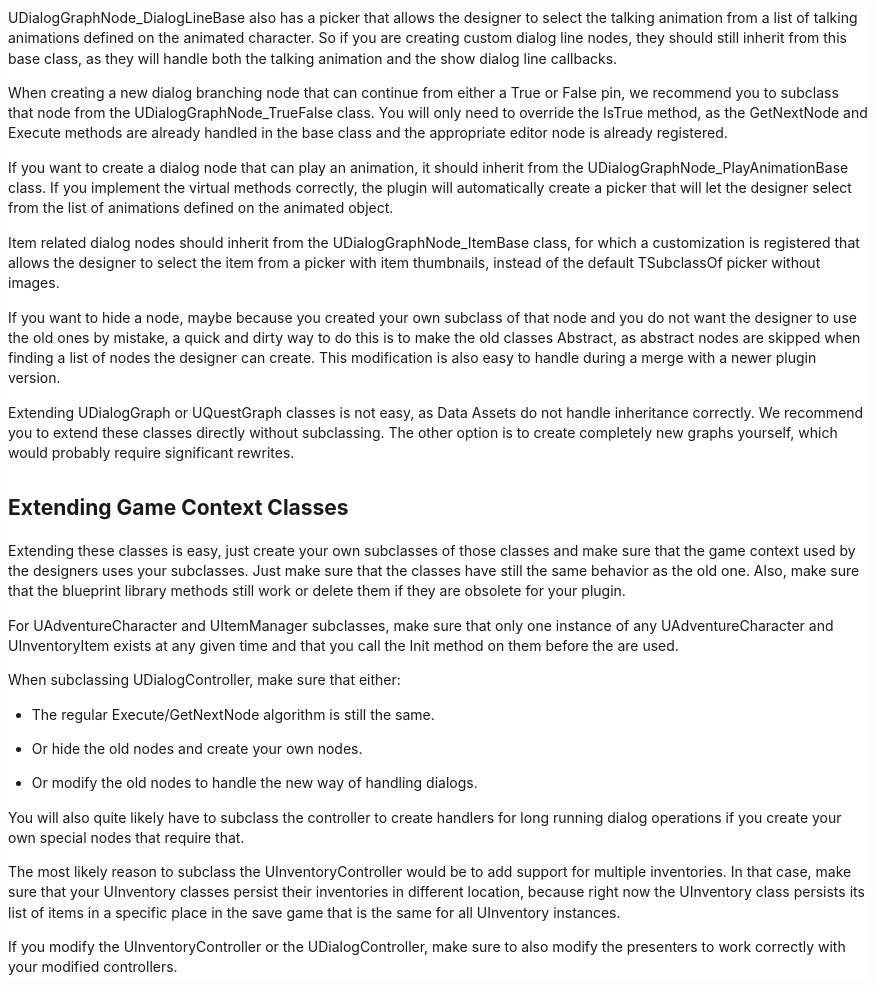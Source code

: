 UDialogGraphNode_DialogLineBase also has a picker that allows the designer to select the talking animation from a list of talking animations defined on the animated character. So if you are creating custom dialog line nodes, they should still inherit from this base class, as they will handle both the talking animation and the show dialog line callbacks.

When creating a new dialog branching node that can continue from either a True or False pin, we recommend you to subclass that node from the UDialogGraphNode_TrueFalse class. You will only need to override the IsTrue method, as the GetNextNode and Execute methods are already handled in the base class and the appropriate editor node is already registered.

If you want to create a dialog node that can play an animation, it should inherit from the UDialogGraphNode_PlayAnimationBase class. If you implement the virtual methods correctly, the plugin will automatically create a picker that will let the designer select from the list of animations defined on the animated object.

Item related dialog nodes should inherit from the UDialogGraphNode_ItemBase class, for which a customization is registered that allows the designer to select the item from a picker with item thumbnails, instead of the default TSubclassOf<UInventoryItem> picker without images.

If you want to hide a node, maybe because you created your own subclass of that node and you do not want the designer to use the old ones by mistake, a quick and dirty way to do this is to make the old classes Abstract, as abstract nodes are skipped when finding a list of nodes the designer can create. This modification is also easy to handle during a merge with a newer plugin version.

Extending UDialogGraph or UQuestGraph classes is not easy, as Data Assets do not handle inheritance correctly. We recommend you to extend these classes directly without subclassing. The other option is to create completely new graphs yourself, which would probably require significant rewrites.

## Extending Game Context Classes

Extending these classes is easy, just create your own subclasses of those classes and make sure that the game context used by the designers uses your subclasses. Just make sure that the classes have still the same behavior as the old one. Also, make sure that the blueprint library methods still work or delete them if they are obsolete for your plugin.

For UAdventureCharacter and UItemManager subclasses, make sure that only one instance of any UAdventureCharacter and UInventoryItem exists at any given time and that you call the Init method on them before the are used.

When subclassing UDialogController, make sure that either:

* The regular Execute/GetNextNode algorithm is still the same.

* Or hide the old nodes and create your own nodes.

* Or modify the old nodes to handle the new way of handling dialogs. 

You will also quite likely have to subclass the controller to create handlers for long running dialog operations if you create your own special nodes that require that.

The most likely reason to subclass the UInventoryController would be to add support for multiple inventories. In that case, make sure that your UInventory classes persist their inventories in different location, because right now the UInventory class persists its list of items in a specific place in the save game that is the same for all UInventory instances.

If you modify the UInventoryController or the UDialogController, make sure to also modify the presenters to work correctly with your modified controllers.
